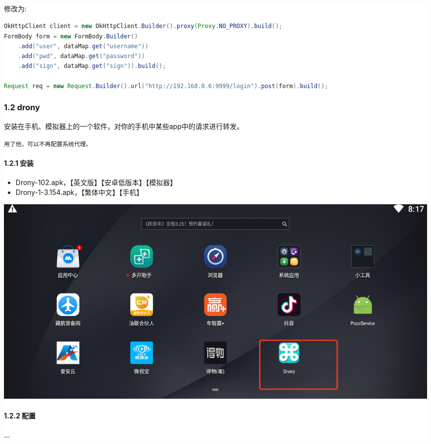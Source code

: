 修改为:

```java
OkHttpClient client = new OkHttpClient.Builder().proxy(Proxy.NO_PROXY).build();
FormBody form = new FormBody.Builder()
    .add("user", dataMap.get("username"))
    .add("pwd", dataMap.get("password"))
    .add("sign", dataMap.get("sign")).build();

Request req = new Request.Builder().url("http://192.168.0.6:9999/login").post(form).build();
```



### 1.2 drony

安装在手机、模拟器上的一个软件，对你的手机中某些app中的请求进行转发。

```
用了他，可以不再配置系统代理。
```



#### 1.2.1 安装

- Drony-102.apk，【英文版】【安卓低版本】【模拟器】
- Drony-1-3.154.apk，【繁体中文】【手机】

![image-20220308201735730](assets/image-20220308201735730.png)



#### 1.2.2 配置

...
